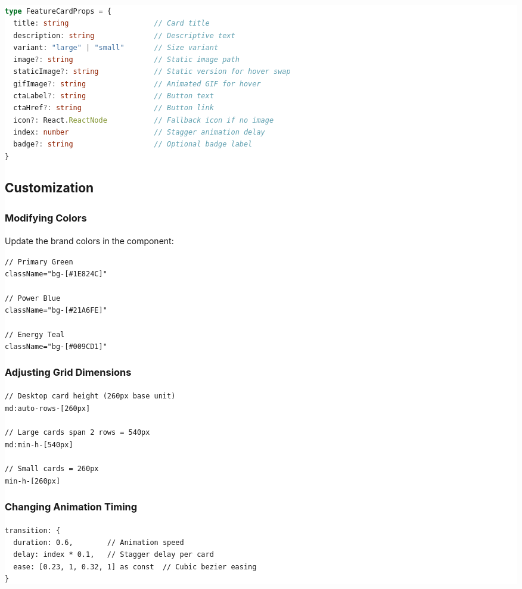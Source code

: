 ```typescript
type FeatureCardProps = {
  title: string                    // Card title
  description: string              // Descriptive text
  variant: "large" | "small"       // Size variant
  image?: string                   // Static image path
  staticImage?: string             // Static version for hover swap
  gifImage?: string                // Animated GIF for hover
  ctaLabel?: string                // Button text
  ctaHref?: string                 // Button link
  icon?: React.ReactNode           // Fallback icon if no image
  index: number                    // Stagger animation delay
  badge?: string                   // Optional badge label
}
```

## Customization

### Modifying Colors

Update the brand colors in the component:

```tsx
// Primary Green
className="bg-[#1E824C]"

// Power Blue
className="bg-[#21A6FE]"

// Energy Teal
className="bg-[#009CD1]"
```

### Adjusting Grid Dimensions

```tsx
// Desktop card height (260px base unit)
md:auto-rows-[260px]

// Large cards span 2 rows = 540px
md:min-h-[540px]

// Small cards = 260px
min-h-[260px]
```

### Changing Animation Timing

```tsx
transition: {
  duration: 0.6,        // Animation speed
  delay: index * 0.1,   // Stagger delay per card
  ease: [0.23, 1, 0.32, 1] as const  // Cubic bezier easing
}
```
